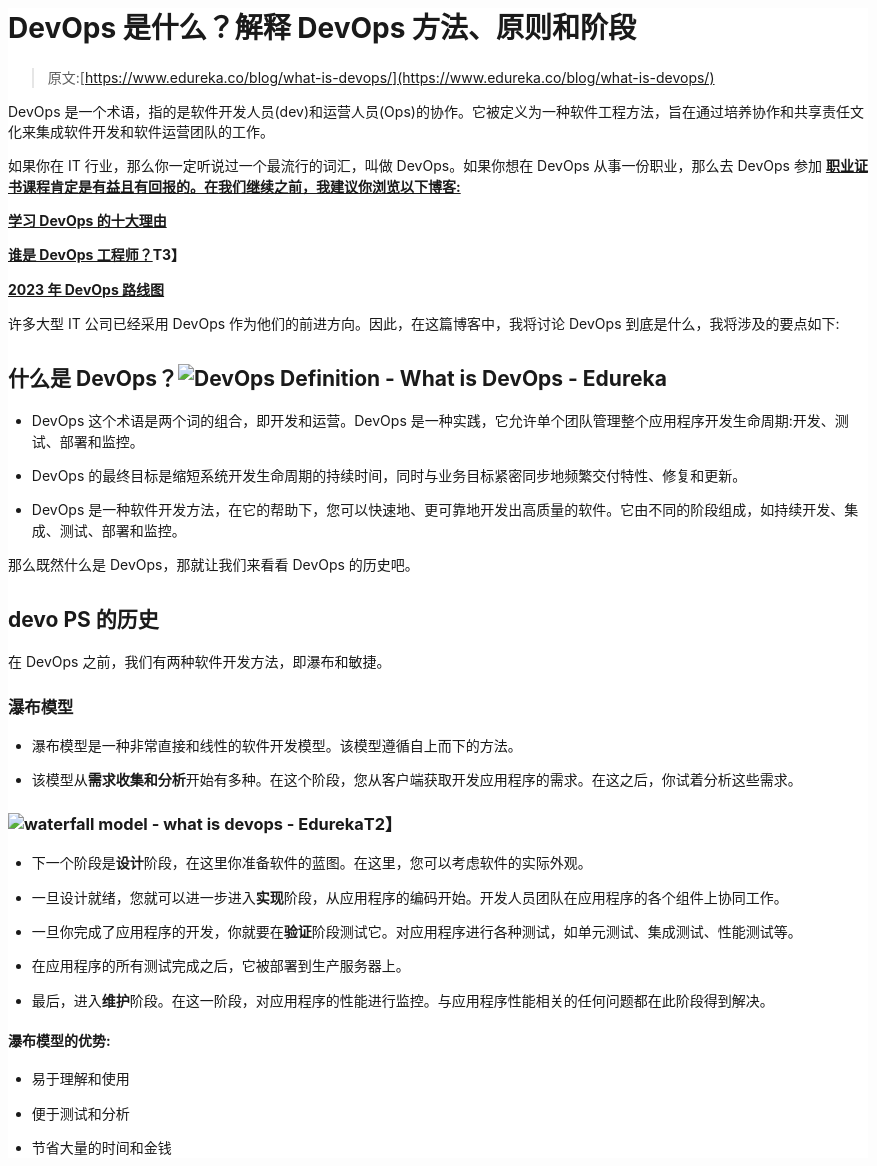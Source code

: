 # DevOps 是什么？解释 DevOps 方法、原则和阶段

> 原文:[https://www.edureka.co/blog/what-is-devops/](https://www.edureka.co/blog/what-is-devops/)

DevOps 是一个术语，指的是软件开发人员(dev)和运营人员(Ops)的协作。它被定义为一种软件工程方法，旨在通过培养协作和共享责任文化来集成软件开发和软件运营团队的工作。

如果你在 IT 行业，那么你一定听说过一个最流行的词汇，叫做 DevOps。如果你想在 DevOps 从事一份职业，那么去 DevOps 参加 [**职业证书课程肯定是有益且有回报的。在我们继续之前，我建议你浏览以下博客:**](https://www.edureka.co/executive-programs/purdue-devops)

**[学习 DevOps 的十大理由](https://www.edureka.co/blog/10-reasons-to-learn-devops/)**

**[谁是 DevOps 工程师？](https://www.edureka.co/blog/devops-engineer-role)T3】**

**[2023 年 DevOps 路线图](https://youtu.be/wHTOoXOHw9w)**

许多大型 IT 公司已经采用 DevOps 作为他们的前进方向。因此，在这篇博客中，我将讨论 DevOps 到底是什么，我将涉及的要点如下:

## **什么是 DevOps？![DevOps Definition - What is DevOps - Edureka](../Images/1cc7bbfb454c579bd60e537aa0098857.png)**

*   DevOps 这个术语是两个词的组合，即开发和运营。DevOps 是一种实践，它允许单个团队管理整个应用程序开发生命周期:开发、测试、部署和监控。

*   DevOps 的最终目标是缩短系统开发生命周期的持续时间，同时与业务目标紧密同步地频繁交付特性、修复和更新。

*   DevOps 是一种软件开发方法，在它的帮助下，您可以快速地、更可靠地开发出高质量的软件。它由不同的阶段组成，如持续开发、集成、测试、部署和监控。

那么既然什么是 DevOps，那就让我们来看看 DevOps 的历史吧。

## **devo PS 的历史**

在 DevOps 之前，我们有两种软件开发方法，即瀑布和敏捷。

### **瀑布模型**

*   瀑布模型是一种非常直接和线性的软件开发模型。该模型遵循自上而下的方法。

*   该模型从**需求收集和分析**开始有多种。在这个阶段，您从客户端获取开发应用程序的需求。在这之后，你试着分析这些需求。

### **![waterfall model - what is devops - Edureka](../Images/eed9e26659dfc521eb697c4705d97834.png)T2】**

*   下一个阶段是**设计**阶段，在这里你准备软件的蓝图。在这里，您可以考虑软件的实际外观。

*   一旦设计就绪，您就可以进一步进入**实现**阶段，从应用程序的编码开始。开发人员团队在应用程序的各个组件上协同工作。

*   一旦你完成了应用程序的开发，你就要在**验证**阶段测试它。对应用程序进行各种测试，如单元测试、集成测试、性能测试等。

*   在应用程序的所有测试完成之后，它被部署到生产服务器上。

*   最后，进入**维护**阶段。在这一阶段，对应用程序的性能进行监控。与应用程序性能相关的任何问题都在此阶段得到解决。

#### **瀑布模型的优势:**

*   易于理解和使用

*   便于测试和分析

*   节省大量的时间和金钱
